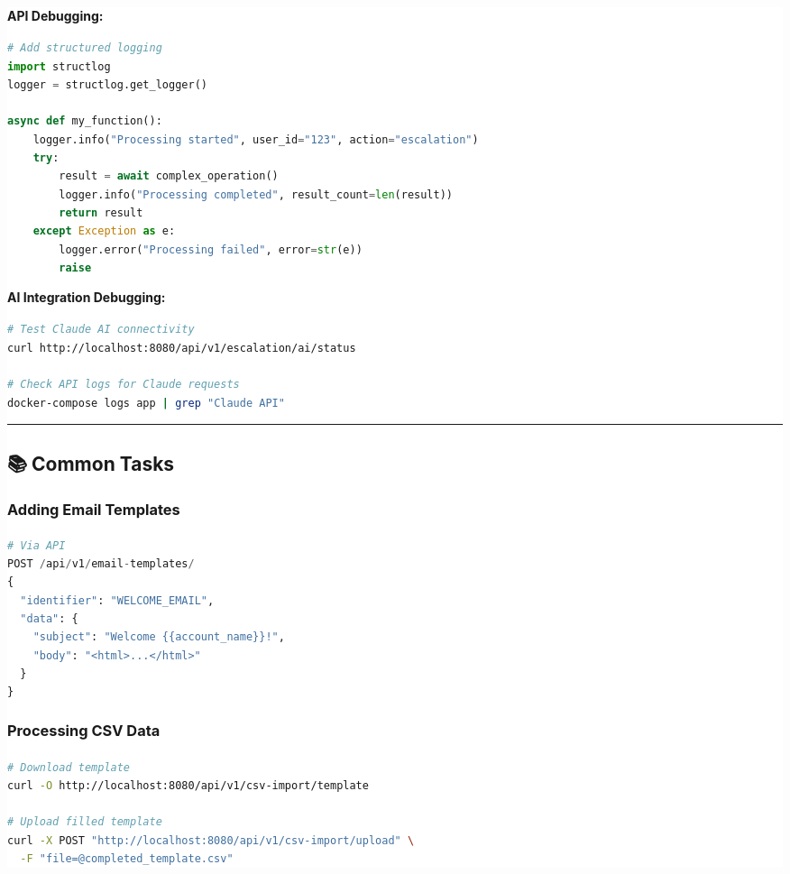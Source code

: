 **API Debugging:**
```python
# Add structured logging
import structlog
logger = structlog.get_logger()

async def my_function():
    logger.info("Processing started", user_id="123", action="escalation")
    try:
        result = await complex_operation()
        logger.info("Processing completed", result_count=len(result))
        return result
    except Exception as e:
        logger.error("Processing failed", error=str(e))
        raise
```

**AI Integration Debugging:**
```bash
# Test Claude AI connectivity
curl http://localhost:8080/api/v1/escalation/ai/status

# Check API logs for Claude requests
docker-compose logs app | grep "Claude API"
```

---

## 📚 Common Tasks

### Adding Email Templates
```python
# Via API
POST /api/v1/email-templates/
{
  "identifier": "WELCOME_EMAIL",
  "data": {
    "subject": "Welcome {{account_name}}!",
    "body": "<html>...</html>"
  }
}
```

### Processing CSV Data
```bash
# Download template
curl -O http://localhost:8080/api/v1/csv-import/template

# Upload filled template
curl -X POST "http://localhost:8080/api/v1/csv-import/upload" \
  -F "file=@completed_template.csv"
```
